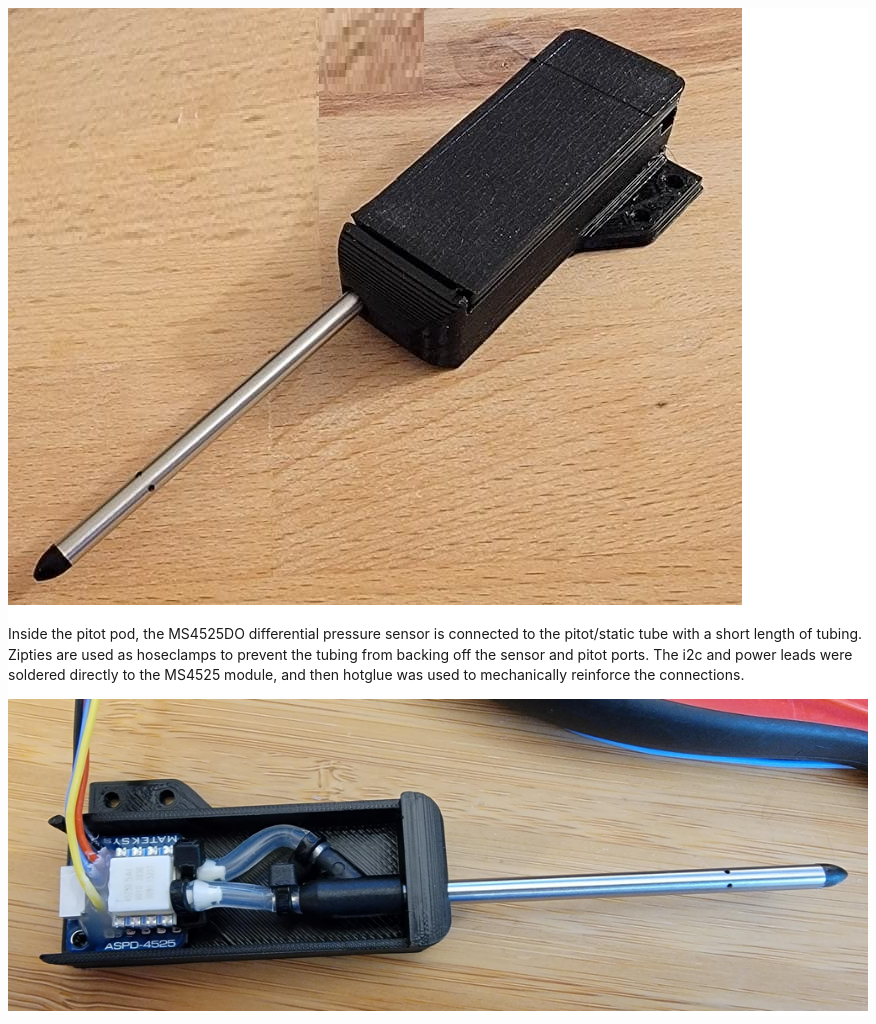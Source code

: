 ![Pitot pod/tube sitting on a desk](../../assets/airframes/fw/turbo_timber_evolution/pitotpod1.jpg)

Inside the pitot pod, the MS4525DO differential pressure sensor is connected to the pitot/static tube with a short length of tubing.
Zipties are used as hoseclamps to prevent the tubing from backing off the sensor and pitot ports.
The i2c and power leads were soldered directly to the MS4525 module, and then hotglue was used to mechanically reinforce the connections.

![Pitot pod opened up showing wires pitot tube connectors and wires soldered and hot-glued in place](../../assets/airframes/fw/turbo_timber_evolution/pitotpod2.jpg)
